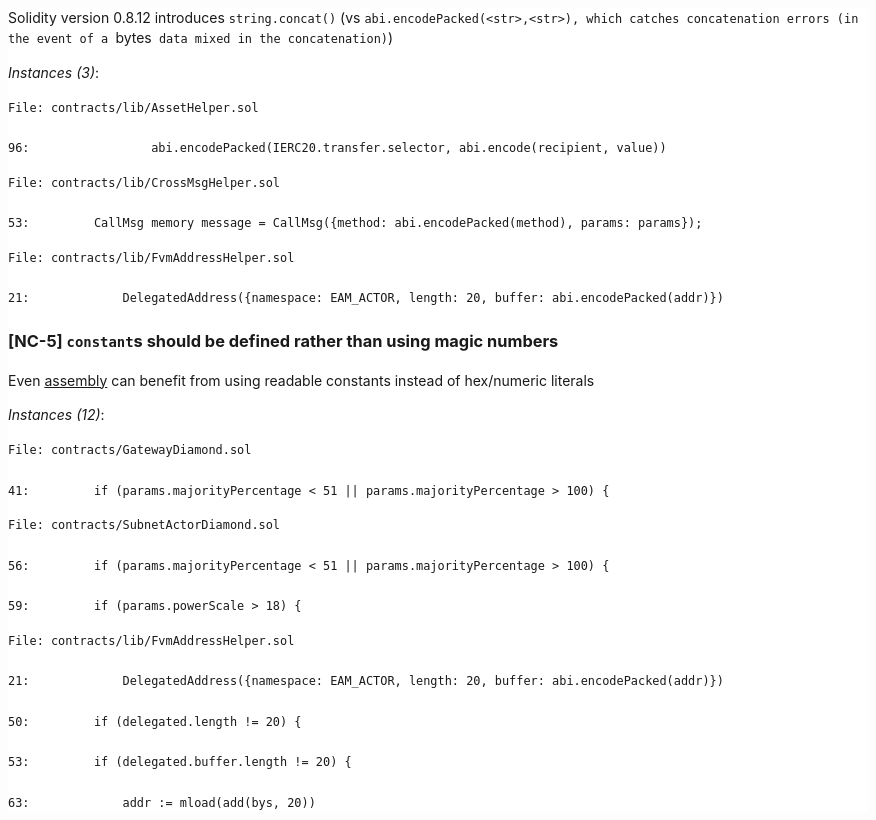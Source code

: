 Solidity version 0.8.12 introduces `string.concat()` (vs `abi.encodePacked(<str>,<str>), which catches concatenation errors (in the event of a `bytes` data mixed in the concatenation)`)

*Instances (3)*:
```solidity
File: contracts/lib/AssetHelper.sol

96:                 abi.encodePacked(IERC20.transfer.selector, abi.encode(recipient, value))

```

```solidity
File: contracts/lib/CrossMsgHelper.sol

53:         CallMsg memory message = CallMsg({method: abi.encodePacked(method), params: params});

```

```solidity
File: contracts/lib/FvmAddressHelper.sol

21:             DelegatedAddress({namespace: EAM_ACTOR, length: 20, buffer: abi.encodePacked(addr)})

```

### <a name="NC-5"></a>[NC-5] `constant`s should be defined rather than using magic numbers
Even [assembly](https://github.com/code-423n4/2022-05-opensea-seaport/blob/9d7ce4d08bf3c3010304a0476a785c70c0e90ae7/contracts/lib/TokenTransferrer.sol#L35-L39) can benefit from using readable constants instead of hex/numeric literals

*Instances (12)*:
```solidity
File: contracts/GatewayDiamond.sol

41:         if (params.majorityPercentage < 51 || params.majorityPercentage > 100) {

```

```solidity
File: contracts/SubnetActorDiamond.sol

56:         if (params.majorityPercentage < 51 || params.majorityPercentage > 100) {

59:         if (params.powerScale > 18) {

```

```solidity
File: contracts/lib/FvmAddressHelper.sol

21:             DelegatedAddress({namespace: EAM_ACTOR, length: 20, buffer: abi.encodePacked(addr)})

50:         if (delegated.length != 20) {

53:         if (delegated.buffer.length != 20) {

63:             addr := mload(add(bys, 20))

```

